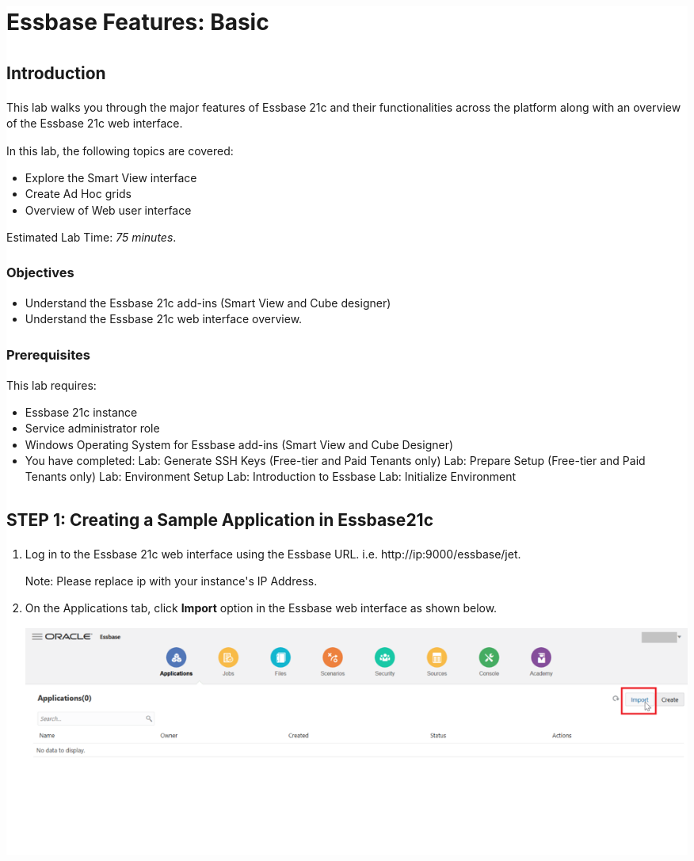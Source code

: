 # Essbase Features: Basic

## Introduction

This lab walks you through the major features of Essbase 21c and their functionalities across the platform along with an overview of the Essbase 21c web interface.

In this lab, the following topics are covered:  

* Explore the Smart View interface
* Create Ad Hoc grids
* Overview of Web user interface


Estimated Lab Time: *75 minutes*.

### Objectives

 * Understand the Essbase 21c add-ins (Smart View and Cube designer)
 * Understand the Essbase 21c web interface overview.

### Prerequisites

This lab requires:

* Essbase 21c instance
* Service administrator role
* Windows Operating System for Essbase add-ins (Smart View and Cube Designer)
* You have completed:
   Lab: Generate SSH Keys (Free-tier and Paid Tenants only)
   Lab: Prepare Setup (Free-tier and Paid Tenants only)
   Lab: Environment Setup
   Lab: Introduction to Essbase
   Lab: Initialize Environment


## **STEP 1:** Creating a Sample Application in Essbase21c

1.	Log in to the Essbase 21c web interface using the Essbase URL. i.e. http://ip:9000/essbase/jet.
    
    Note: Please replace ip with your instance's IP Address.

2.	On the Applications tab, click **Import** option in the Essbase web interface as shown below.

    ![](./images/image14_1.png "")
